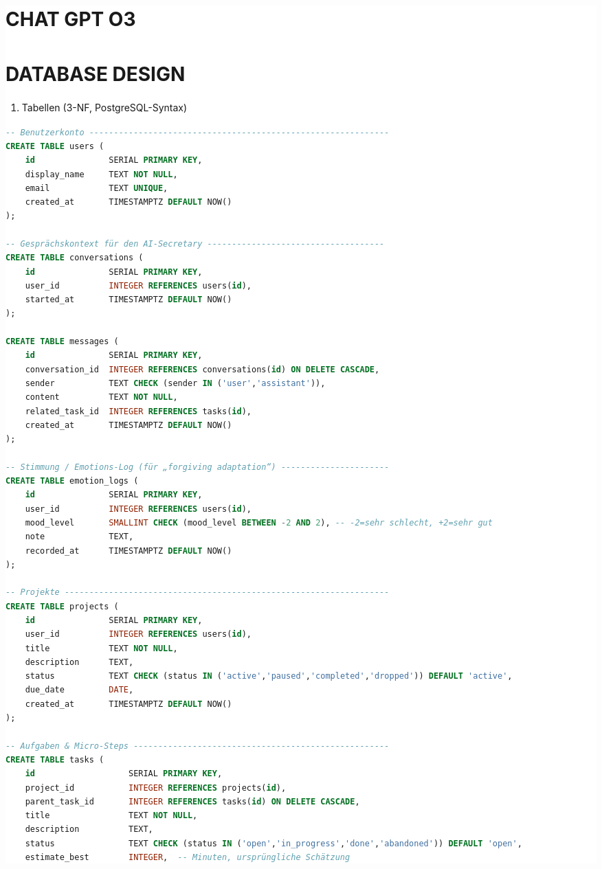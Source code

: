 # CHAT GPT O3

DATABASE DESIGN
===============

1. Tabellen (3-NF, PostgreSQL-Syntax)

```sql
-- Benutzerkonto -------------------------------------------------------------
CREATE TABLE users (
    id               SERIAL PRIMARY KEY,
    display_name     TEXT NOT NULL,
    email            TEXT UNIQUE,
    created_at       TIMESTAMPTZ DEFAULT NOW()
);

-- Gesprächskontext für den AI-Secretary ------------------------------------
CREATE TABLE conversations (
    id               SERIAL PRIMARY KEY,
    user_id          INTEGER REFERENCES users(id),
    started_at       TIMESTAMPTZ DEFAULT NOW()
);

CREATE TABLE messages (
    id               SERIAL PRIMARY KEY,
    conversation_id  INTEGER REFERENCES conversations(id) ON DELETE CASCADE,
    sender           TEXT CHECK (sender IN ('user','assistant')),
    content          TEXT NOT NULL,
    related_task_id  INTEGER REFERENCES tasks(id),
    created_at       TIMESTAMPTZ DEFAULT NOW()
);

-- Stimmung / Emotions-Log (für „forgiving adaptation“) ----------------------
CREATE TABLE emotion_logs (
    id               SERIAL PRIMARY KEY,
    user_id          INTEGER REFERENCES users(id),
    mood_level       SMALLINT CHECK (mood_level BETWEEN -2 AND 2), -- ‑2=sehr schlecht, +2=sehr gut
    note             TEXT,
    recorded_at      TIMESTAMPTZ DEFAULT NOW()
);

-- Projekte ------------------------------------------------------------------
CREATE TABLE projects (
    id               SERIAL PRIMARY KEY,
    user_id          INTEGER REFERENCES users(id),
    title            TEXT NOT NULL,
    description      TEXT,
    status           TEXT CHECK (status IN ('active','paused','completed','dropped')) DEFAULT 'active',
    due_date         DATE,
    created_at       TIMESTAMPTZ DEFAULT NOW()
);

-- Aufgaben & Micro-Steps ----------------------------------------------------
CREATE TABLE tasks (
    id                   SERIAL PRIMARY KEY,
    project_id           INTEGER REFERENCES projects(id),
    parent_task_id       INTEGER REFERENCES tasks(id) ON DELETE CASCADE,
    title                TEXT NOT NULL,
    description          TEXT,
    status               TEXT CHECK (status IN ('open','in_progress','done','abandoned')) DEFAULT 'open',
    estimate_best        INTEGER,  -- Minuten, ursprüngliche Schätzung
```